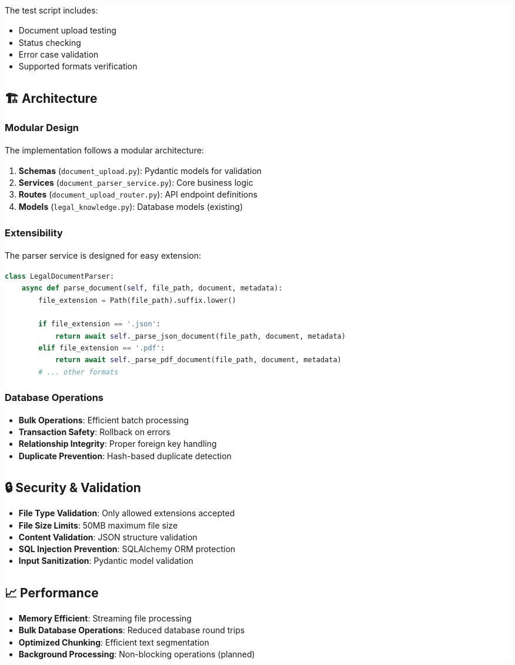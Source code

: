 The test script includes:
- Document upload testing
- Status checking
- Error case validation
- Supported formats verification

## 🏗️ Architecture

### Modular Design

The implementation follows a modular architecture:

1. **Schemas** (`document_upload.py`): Pydantic models for validation
2. **Services** (`document_parser_service.py`): Core business logic
3. **Routes** (`document_upload_router.py`): API endpoint definitions
4. **Models** (`legal_knowledge.py`): Database models (existing)

### Extensibility

The parser service is designed for easy extension:

```python
class LegalDocumentParser:
    async def parse_document(self, file_path, document, metadata):
        file_extension = Path(file_path).suffix.lower()
        
        if file_extension == '.json':
            return await self._parse_json_document(file_path, document, metadata)
        elif file_extension == '.pdf':
            return await self._parse_pdf_document(file_path, document, metadata)
        # ... other formats
```

### Database Operations

- **Bulk Operations**: Efficient batch processing
- **Transaction Safety**: Rollback on errors
- **Relationship Integrity**: Proper foreign key handling
- **Duplicate Prevention**: Hash-based duplicate detection

## 🔒 Security & Validation

- **File Type Validation**: Only allowed extensions accepted
- **File Size Limits**: 50MB maximum file size
- **Content Validation**: JSON structure validation
- **SQL Injection Prevention**: SQLAlchemy ORM protection
- **Input Sanitization**: Pydantic model validation

## 📈 Performance

- **Memory Efficient**: Streaming file processing
- **Bulk Database Operations**: Reduced database round trips
- **Optimized Chunking**: Efficient text segmentation
- **Background Processing**: Non-blocking operations (planned)
